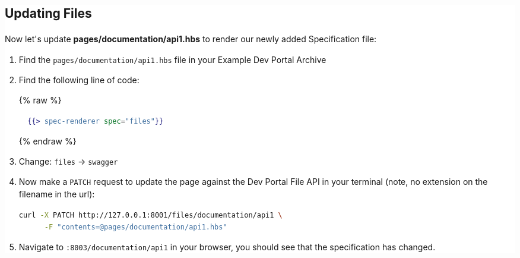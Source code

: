 

## Updating Files

Now let's update **pages/documentation/api1.hbs** to render our newly added Specification file:

1. Find the `pages/documentation/api1.hbs` file in your Example Dev Portal Archive
2. Find the following line of code:

    {% raw %}
    ```handlebars
      {{> spec-renderer spec="files"}}
    ```
    {% endraw %}

3. Change: `files`  →  `swagger`
4. Now make a `PATCH` request to update the page against the Dev Portal File API in your terminal (note, no extension on the filename in the url):

    ```bash
    curl -X PATCH http://127.0.0.1:8001/files/documentation/api1 \
          -F "contents=@pages/documentation/api1.hbs"
    ```

5. Navigate to `:8003/documentation/api1` in your browser, you should see that the specification has changed.